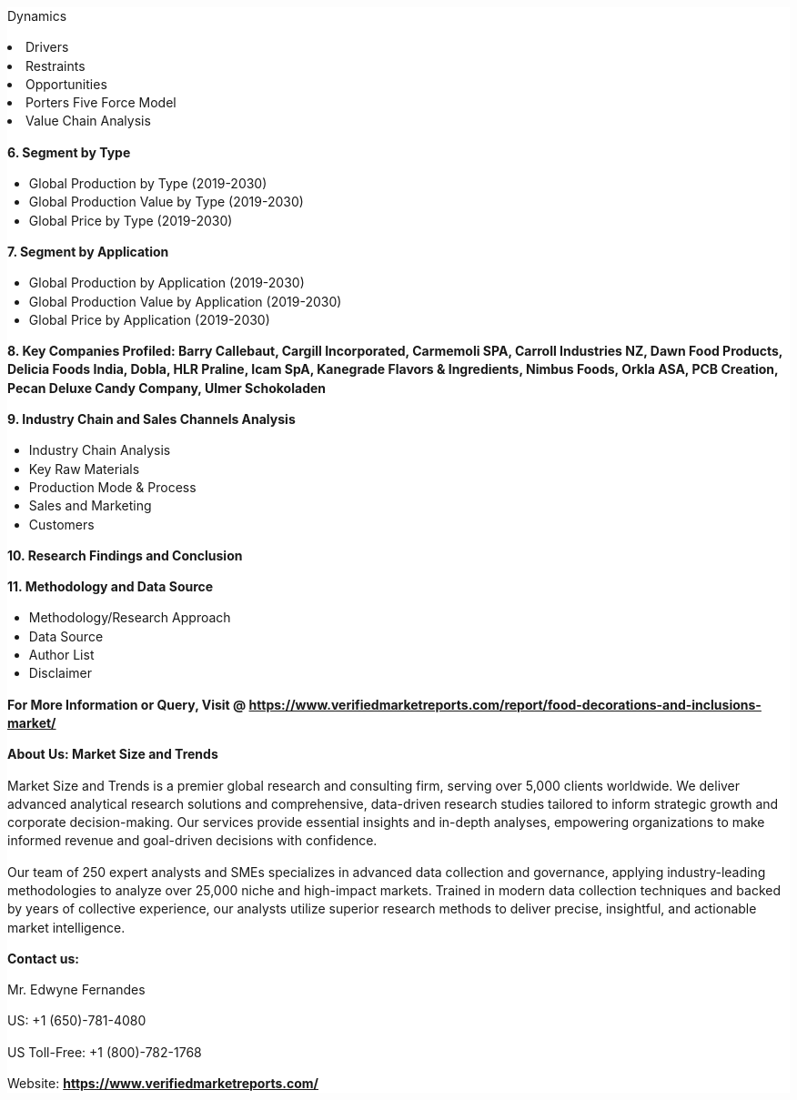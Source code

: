 Dynamics</li><li>Drivers</li><li>Restraints</li><li>Opportunities</li><li>Porters Five Force Model</li><li>Value Chain Analysis&nbsp;</li></ul><p><strong>6. Segment by Type</strong></p><ul><li>Global Production by Type (2019-2030)</li><li>Global Production Value by Type (2019-2030)</li><li>Global Price by Type (2019-2030)</li></ul><p><strong>7. Segment by Application</strong></p><ul><li>Global Production by Application (2019-2030)</li><li>Global Production Value by Application (2019-2030)</li><li>Global Price by Application (2019-2030)</li></ul><p><strong>8. Key Companies Profiled: Barry Callebaut, Cargill Incorporated, Carmemoli SPA, Carroll Industries NZ, Dawn Food Products, Delicia Foods India, Dobla, HLR Praline, Icam SpA, Kanegrade Flavors & Ingredients, Nimbus Foods, Orkla ASA, PCB Creation, Pecan Deluxe Candy Company, Ulmer Schokoladen</strong></p><p><strong>9. Industry Chain and Sales Channels Analysis</strong></p><ul><li>Industry Chain Analysis</li><li>Key Raw Materials</li><li>Production Mode &amp; Process</li><li>Sales and Marketing</li><li>Customers</li></ul><p><strong>10. Research Findings and Conclusion</strong></p><p><strong>11. Methodology and Data Source</strong></p><ul><li>Methodology/Research Approach</li><li>Data Source</li><li>Author List</li><li>Disclaimer</li></ul></p><p><strong>For More Information or Query, Visit @ <a href="https://www.verifiedmarketreports.com/report/food-decorations-and-inclusions-market/">https://www.verifiedmarketreports.com/report/food-decorations-and-inclusions-market/</a></strong></p><p><strong>About Us: Market Size and Trends</strong></p><p>Market Size and Trends is a premier global research and consulting firm, serving over 5,000 clients worldwide. We deliver advanced analytical research solutions and comprehensive, data-driven research studies tailored to inform strategic growth and corporate decision-making. Our services provide essential insights and in-depth analyses, empowering organizations to make informed revenue and goal-driven decisions with confidence.</p><p>Our team of 250 expert analysts and SMEs specializes in advanced data collection and governance, applying industry-leading methodologies to analyze over 25,000 niche and high-impact markets. Trained in modern data collection techniques and backed by years of collective experience, our analysts utilize superior research methods to deliver precise, insightful, and actionable market intelligence.</p><p><strong>Contact us:</strong></p><p>Mr. Edwyne Fernandes</p><p>US: +1 (650)-781-4080</p><p>US Toll-Free: +1 (800)-782-1768</p><p>Website: <strong><a href="https://www.verifiedmarketreports.com/">https://www.verifiedmarketreports.com/</a></strong></p>
